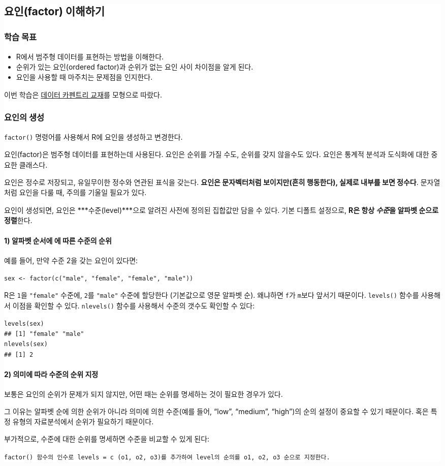 ## 요인(factor) 이해하기

### 학습 목표

- R에서 범주형 데이터를 표현하는 방법을 이해한다.
- 순위가 있는 요인(ordered factor)과 순위가 없는 요인 사이 차이점을 알게 된다.
- 요인을 사용할 때 마주치는 문제점을 인지한다.

이번 학습은 [데이터 카펜트리 교재](http://datacarpentry.org/)를 모형으로 따랐다.



### 요인의 생성

`factor()` 명령어를 사용해서 R에 요인을 생성하고 변경한다.



요인(factor)은 범주형 데이터를 표현하는데 사용된다. 요인은 순위를 가질 수도, 순위를 갖지 않을수도 있다. 요인은 통계적 분석과 도식화에 대한 중요한 클래스다.

요인은 정수로 저장되고, 유일무이한 정수와 연관된 표식을 갖는다. **요인은 문자벡터처럼 보이지만(흔히 행동한다), 실제로 내부를 보면 정수다**. 문자열처럼 요인을 다룰 때, 주의를 기울일 필요가 있다.

요인이 생성되면, 요인은 ***수준(level)***으로 알려진 사전에 정의된 집합값만 담을 수 있다. 기본 디폴트 설정으로, **R은 항상 *수준*을 알파벳 순으로 정렬**한다. 



#### 1) 알파벳 순서에 에 따른 수준의 순위

예를 들어, 만약 수준 2을 갖는 요인이 있다면:

```
sex <- factor(c("male", "female", "female", "male"))
```

R은 `1`을 `"female"` 수준에, `2`를 `"male"` 수준에 할당한다 (기본값으로 영문 알파벳 순). 왜냐하면 `f`가 `m`보다 앞서기 때문이다. `levels()` 함수를 사용해서 이점을 확인할 수 있다. `nlevels()` 함수를 사용해서 수준의 갯수도 확인할 수 있다:

```
levels(sex)
## [1] "female" "male"  
nlevels(sex)
## [1] 2
```



#### 2) 의미에 따라 수준의 순위 지정

보통은 요인의 순위가 문제가 되지 않지만, 어떤 때는 순위를 명세하는 것이 필요한 경우가 있다. 

그 이유는 알파벳 순에 의한 순위가 아니라 의미에 의한 수준(예를 들어, “low”, “medium”, “high”)의 순의 설정이 중요할 수 있기 때문이다. 혹은 특정 유형의 자료분석에서 순위가 필요하기 때문이다. 

부가적으로, 수준에 대한 순위를 명세하면 수준을 비교할 수 있게 된다:

```
factor() 함수의 인수로 levels = c (o1, o2, o3)를 추가하여 level의 순의를 o1, o2, o3 순으로 지정한다. 
```
